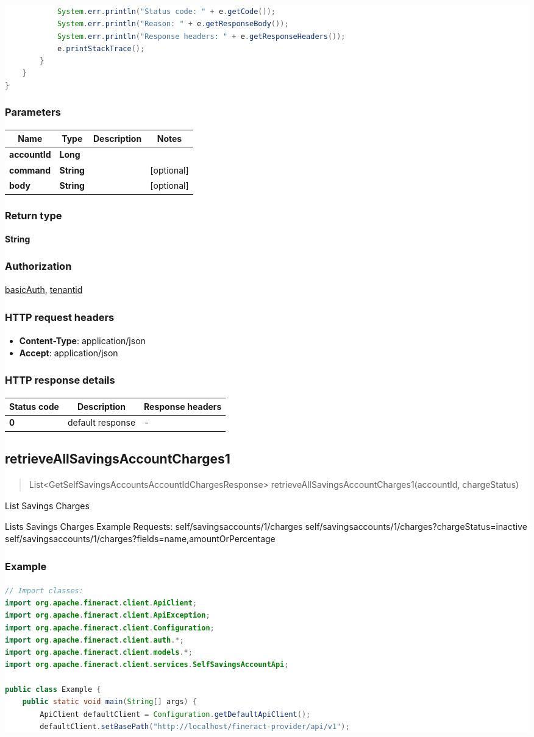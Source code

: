 ```java
            System.err.println("Status code: " + e.getCode());
            System.err.println("Reason: " + e.getResponseBody());
            System.err.println("Response headers: " + e.getResponseHeaders());
            e.printStackTrace();
        }
    }
}
```

### Parameters


| Name | Type | Description  | Notes |
|------------- | ------------- | ------------- | -------------|
| **accountId** | **Long**|  | |
| **command** | **String**|  | [optional] |
| **body** | **String**|  | [optional] |

### Return type

**String**

### Authorization

[basicAuth](../README.md#basicAuth), [tenantid](../README.md#tenantid)

### HTTP request headers

- **Content-Type**: application/json
- **Accept**: application/json


### HTTP response details
| Status code | Description | Response headers |
|-------------|-------------|------------------|
| **0** | default response |  -  |


## retrieveAllSavingsAccountCharges1

> List&lt;GetSelfSavingsAccountsAccountIdChargesResponse&gt; retrieveAllSavingsAccountCharges1(accountId, chargeStatus)

List Savings Charges

Lists Savings Charges  Example Requests:  self/savingsaccounts/1/charges  self/savingsaccounts/1/charges?chargeStatus&#x3D;inactive  self/savingsaccounts/1/charges?fields&#x3D;name,amountOrPercentage

### Example

```java
// Import classes:
import org.apache.fineract.client.ApiClient;
import org.apache.fineract.client.ApiException;
import org.apache.fineract.client.Configuration;
import org.apache.fineract.client.auth.*;
import org.apache.fineract.client.models.*;
import org.apache.fineract.client.services.SelfSavingsAccountApi;

public class Example {
    public static void main(String[] args) {
        ApiClient defaultClient = Configuration.getDefaultApiClient();
        defaultClient.setBasePath("http://localhost/fineract-provider/api/v1");
```